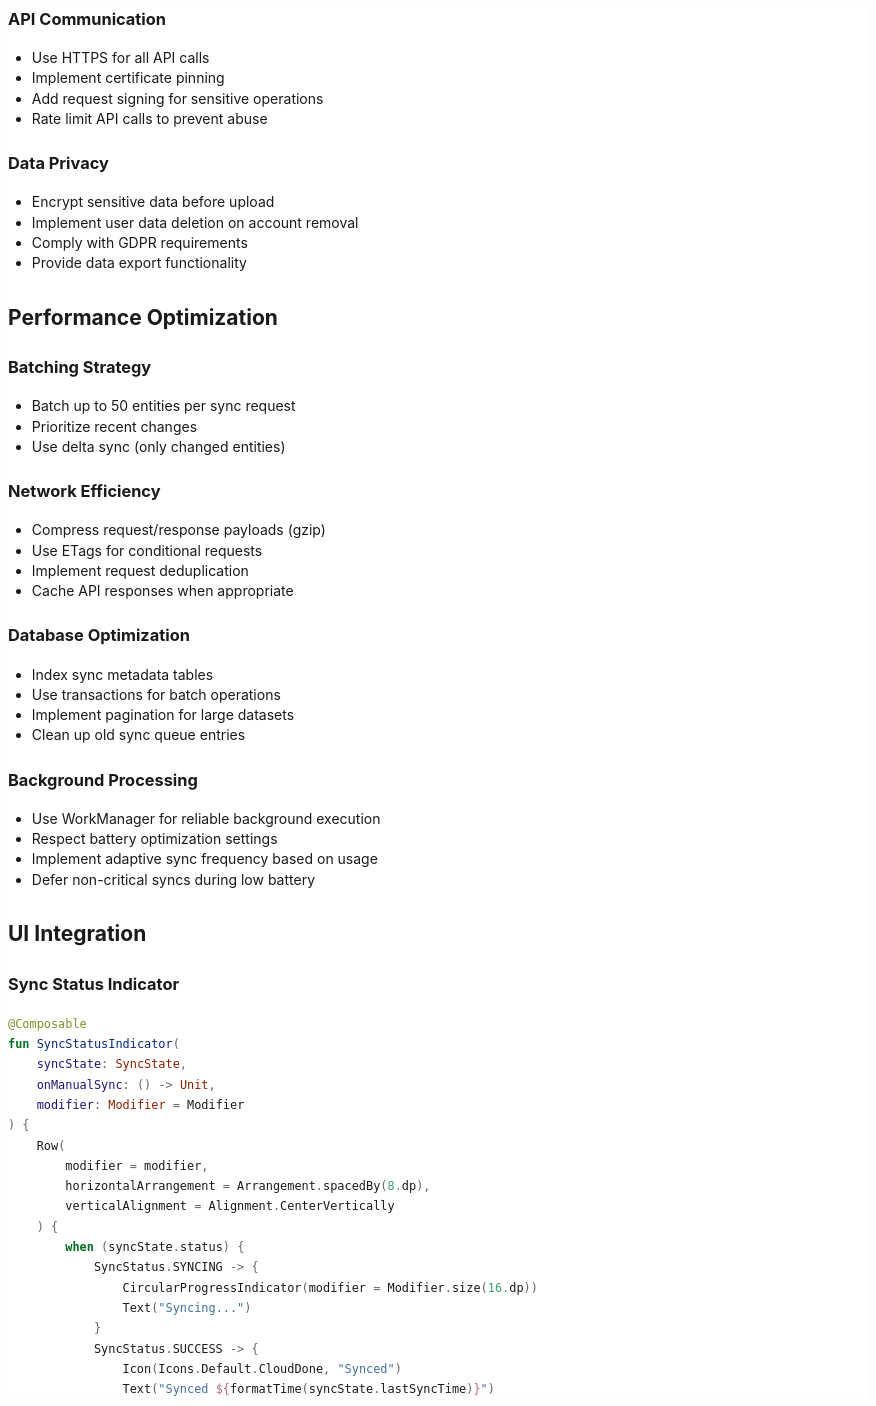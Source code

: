 ### API Communication
- Use HTTPS for all API calls
- Implement certificate pinning
- Add request signing for sensitive operations
- Rate limit API calls to prevent abuse

### Data Privacy
- Encrypt sensitive data before upload
- Implement user data deletion on account removal
- Comply with GDPR requirements
- Provide data export functionality

## Performance Optimization

### Batching Strategy
- Batch up to 50 entities per sync request
- Prioritize recent changes
- Use delta sync (only changed entities)

### Network Efficiency
- Compress request/response payloads (gzip)
- Use ETags for conditional requests
- Implement request deduplication
- Cache API responses when appropriate

### Database Optimization
- Index sync metadata tables
- Use transactions for batch operations
- Implement pagination for large datasets
- Clean up old sync queue entries

### Background Processing
- Use WorkManager for reliable background execution
- Respect battery optimization settings
- Implement adaptive sync frequency based on usage
- Defer non-critical syncs during low battery

## UI Integration

### Sync Status Indicator

```kotlin
@Composable
fun SyncStatusIndicator(
    syncState: SyncState,
    onManualSync: () -> Unit,
    modifier: Modifier = Modifier
) {
    Row(
        modifier = modifier,
        horizontalArrangement = Arrangement.spacedBy(8.dp),
        verticalAlignment = Alignment.CenterVertically
    ) {
        when (syncState.status) {
            SyncStatus.SYNCING -> {
                CircularProgressIndicator(modifier = Modifier.size(16.dp))
                Text("Syncing...")
            }
            SyncStatus.SUCCESS -> {
                Icon(Icons.Default.CloudDone, "Synced")
                Text("Synced ${formatTime(syncState.lastSyncTime)}")
```